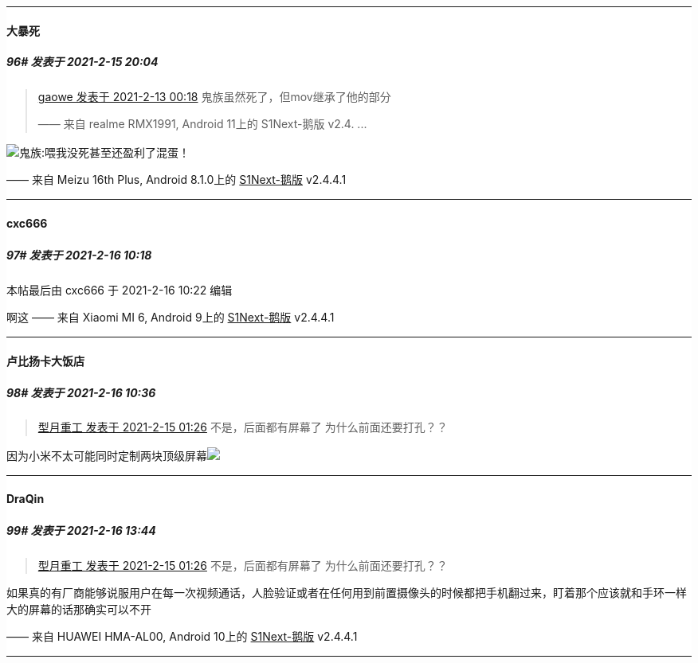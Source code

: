 
-----

####  大暴死  
##### 96#       发表于 2021-2-15 20:04


<blockquote><a href="httphttps://bbs.saraba1st.com/2b/forum.php?mod=redirect&amp;goto=findpost&amp;pid=50320054&amp;ptid=1987504" target="_blank">gaowe 发表于 2021-2-13 00:18</a>
鬼族虽然死了，但mov继承了他的部分

—— 来自 realme RMX1991, Android 11上的 S1Next-鹅版 v2.4. ...</blockquote>
<img src="https://static.saraba1st.com/image/smiley/face2017/037.png" referrerpolicy="no-referrer">鬼族:喂我没死甚至还盈利了混蛋！

—— 来自 Meizu 16th Plus, Android 8.1.0上的 [S1Next-鹅版](https://github.com/ykrank/S1-Next/releases) v2.4.4.1


-----

####  cxc666  
##### 97#       发表于 2021-2-16 10:18


 本帖最后由 cxc666 于 2021-2-16 10:22 编辑 

啊这
—— 来自 Xiaomi MI 6, Android 9上的 [S1Next-鹅版](https://github.com/ykrank/S1-Next/releases) v2.4.4.1


-----

####  卢比扬卡大饭店  
##### 98#       发表于 2021-2-16 10:36


<blockquote><a href="httphttps://bbs.saraba1st.com/2b/forum.php?mod=redirect&amp;goto=findpost&amp;pid=50335778&amp;ptid=1987504" target="_blank">型月重工 发表于 2021-2-15 01:26</a>
不是，后面都有屏幕了 为什么前面还要打孔？？</blockquote>
因为小米不太可能同时定制两块顶级屏幕<img src="https://static.saraba1st.com/image/smiley/face2017/053.png" referrerpolicy="no-referrer">


-----

####  DraQin  
##### 99#       发表于 2021-2-16 13:44


<blockquote><a href="httphttps://bbs.saraba1st.com/2b/forum.php?mod=redirect&amp;goto=findpost&amp;pid=50335778&amp;ptid=1987504" target="_blank">型月重工 发表于 2021-2-15 01:26</a>
不是，后面都有屏幕了 为什么前面还要打孔？？</blockquote>
如果真的有厂商能够说服用户在每一次视频通话，人脸验证或者在任何用到前置摄像头的时候都把手机翻过来，盯着那个应该就和手环一样大的屏幕的话那确实可以不开

—— 来自 HUAWEI HMA-AL00, Android 10上的 [S1Next-鹅版](https://github.com/ykrank/S1-Next/releases) v2.4.4.1


-----
